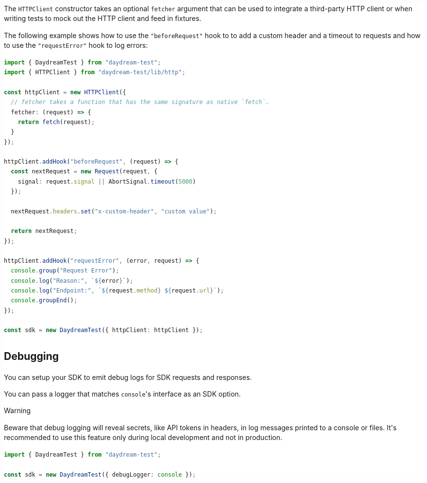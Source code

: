 The `HTTPClient` constructor takes an optional `fetcher` argument that can be
used to integrate a third-party HTTP client or when writing tests to mock out
the HTTP client and feed in fixtures.

The following example shows how to use the `"beforeRequest"` hook to to add a
custom header and a timeout to requests and how to use the `"requestError"` hook
to log errors:

```typescript
import { DaydreamTest } from "daydream-test";
import { HTTPClient } from "daydream-test/lib/http";

const httpClient = new HTTPClient({
  // fetcher takes a function that has the same signature as native `fetch`.
  fetcher: (request) => {
    return fetch(request);
  }
});

httpClient.addHook("beforeRequest", (request) => {
  const nextRequest = new Request(request, {
    signal: request.signal || AbortSignal.timeout(5000)
  });

  nextRequest.headers.set("x-custom-header", "custom value");

  return nextRequest;
});

httpClient.addHook("requestError", (error, request) => {
  console.group("Request Error");
  console.log("Reason:", `${error}`);
  console.log("Endpoint:", `${request.method} ${request.url}`);
  console.groupEnd();
});

const sdk = new DaydreamTest({ httpClient: httpClient });
```



## Debugging

You can setup your SDK to emit debug logs for SDK requests and responses.

You can pass a logger that matches `console`'s interface as an SDK option.

> [!WARNING]
> Beware that debug logging will reveal secrets, like API tokens in headers, in log messages printed to a console or files. It's recommended to use this feature only during local development and not in production.

```typescript
import { DaydreamTest } from "daydream-test";

const sdk = new DaydreamTest({ debugLogger: console });
```
